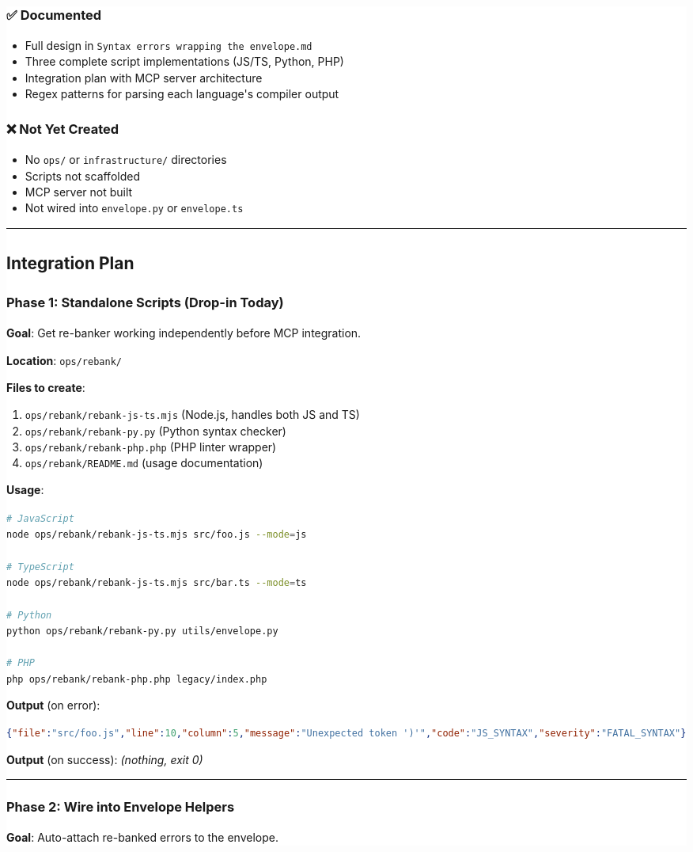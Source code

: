 ### ✅ Documented
- Full design in `Syntax errors wrapping the envelope.md`
- Three complete script implementations (JS/TS, Python, PHP)
- Integration plan with MCP server architecture
- Regex patterns for parsing each language's compiler output

### ❌ Not Yet Created
- No `ops/` or `infrastructure/` directories
- Scripts not scaffolded
- MCP server not built
- Not wired into `envelope.py` or `envelope.ts`

---

## Integration Plan

### Phase 1: Standalone Scripts (Drop-in Today)
**Goal**: Get re-banker working independently before MCP integration.

**Location**: `ops/rebank/`

**Files to create**:
1. `ops/rebank/rebank-js-ts.mjs` (Node.js, handles both JS and TS)
2. `ops/rebank/rebank-py.py` (Python syntax checker)
3. `ops/rebank/rebank-php.php` (PHP linter wrapper)
4. `ops/rebank/README.md` (usage documentation)

**Usage**:
```bash
# JavaScript
node ops/rebank/rebank-js-ts.mjs src/foo.js --mode=js

# TypeScript
node ops/rebank/rebank-js-ts.mjs src/bar.ts --mode=ts

# Python
python ops/rebank/rebank-py.py utils/envelope.py

# PHP
php ops/rebank/rebank-php.php legacy/index.php
```

**Output** (on error):
```json
{"file":"src/foo.js","line":10,"column":5,"message":"Unexpected token ')'","code":"JS_SYNTAX","severity":"FATAL_SYNTAX"}
```

**Output** (on success): *(nothing, exit 0)*

---

### Phase 2: Wire into Envelope Helpers
**Goal**: Auto-attach re-banked errors to the envelope.
